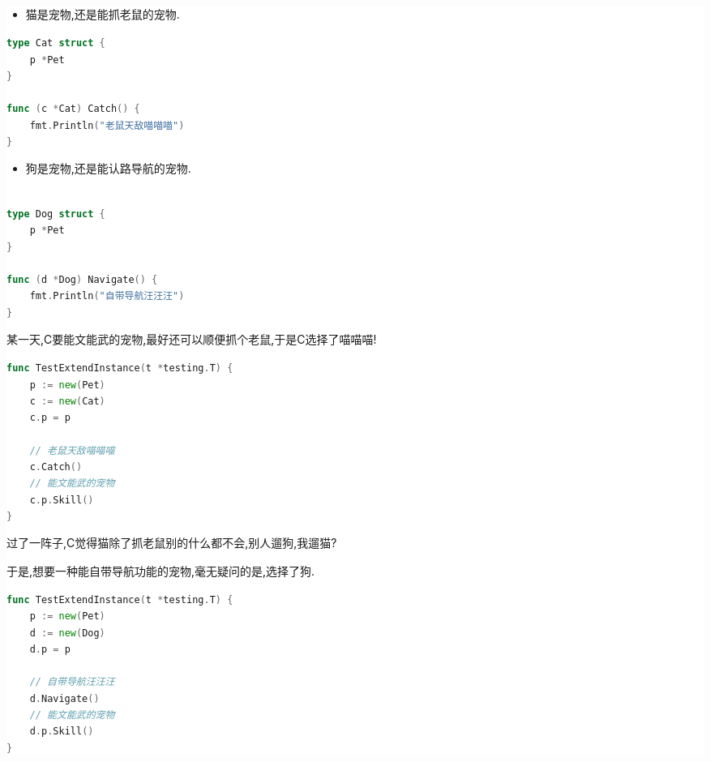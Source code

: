 -  猫是宠物,还是能抓老鼠的宠物.

```go
type Cat struct {
    p *Pet
}

func (c *Cat) Catch() {
    fmt.Println("老鼠天敌喵喵喵")
}
```

- 狗是宠物,还是能认路导航的宠物.

```go

type Dog struct {
    p *Pet
}

func (d *Dog) Navigate() {
    fmt.Println("自带导航汪汪汪")
}
```

某一天,C要能文能武的宠物,最好还可以顺便抓个老鼠,于是C选择了喵喵喵!

```go
func TestExtendInstance(t *testing.T) {
    p := new(Pet)
    c := new(Cat)
    c.p = p

    // 老鼠天敌喵喵喵
    c.Catch()
    // 能文能武的宠物
    c.p.Skill()
}
```

过了一阵子,C觉得猫除了抓老鼠别的什么都不会,别人遛狗,我遛猫?

于是,想要一种能自带导航功能的宠物,毫无疑问的是,选择了狗.

```go
func TestExtendInstance(t *testing.T) {
    p := new(Pet)
    d := new(Dog)
    d.p = p

    // 自带导航汪汪汪
    d.Navigate()
    // 能文能武的宠物
    d.p.Skill()
}
```
